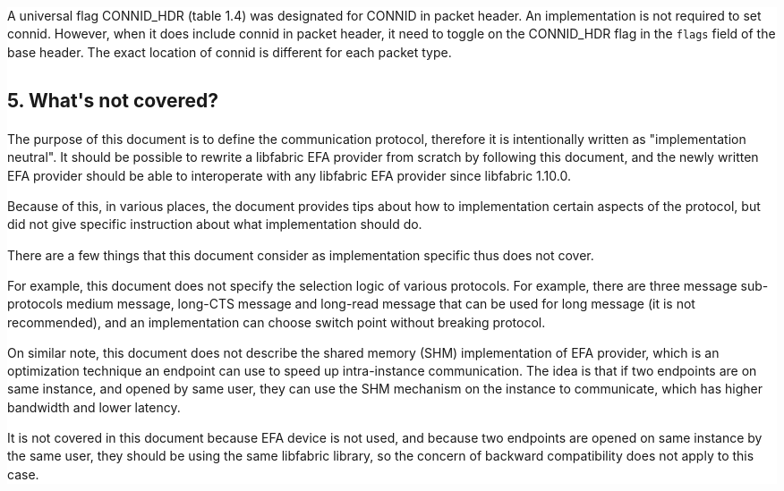 A universal flag CONNID_HDR (table 1.4) was designated for CONNID in packet header. An implementation is not required to
set connid. However, when it does include connid in packet header, it need to toggle on the CONNID_HDR flag in
the `flags` field of the base header. The exact location of connid is different for each packet type.

## 5. What's not covered?

The purpose of this document is to define the communication protocol, therefore it is intentionally written
as "implementation neutral". It should be possible to rewrite a libfabric EFA provider from scratch by
following this document, and the newly written EFA provider should be able to interoperate with any
libfabric EFA provider since libfabric 1.10.0.

Because of this, in various places, the document provides tips about how to implementation certain
aspects of the protocol, but did not give specific instruction about what implementation should do.

There are a few things that this document consider as implementation specific thus does not cover.

For example, this document does not specify the selection logic of various protocols. For example, there are
three message sub-protocols medium message, long-CTS message and long-read message that can be used for
long message (it is not recommended), and an implementation can choose switch point without breaking
protocol.

On similar note, this document does not describe the shared memory (SHM) implementation of EFA provider, which is an optimization technique
an endpoint can use to speed up intra-instance communication. The idea is that if two endpoints are on
same instance, and opened by same user, they can use the SHM mechanism on the instance to communicate,
which has higher bandwidth and lower latency.

It is not covered in this document because EFA device is not used, and because two endpoints are opened
on same instance by the same user, they should be using the same libfabric library, so the concern of backward
compatibility does not apply to this case.

